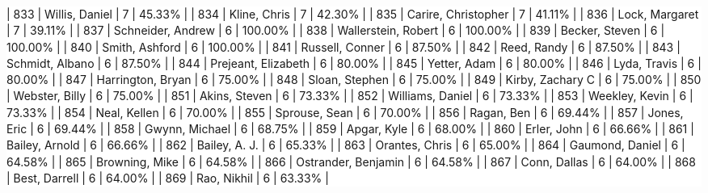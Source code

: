 |  833  | Willis, Daniel |  7 |  45.33% |
|  834  | Kline, Chris |  7 |  42.30% |
|  835  | Carire, Christopher |  7 |  41.11% |
|  836  | Lock, Margaret |  7 |  39.11% |
|  837  | Schneider, Andrew |  6 | 100.00% |
|  838  | Wallerstein, Robert |  6 | 100.00% |
|  839  | Becker, Steven |  6 | 100.00% |
|  840  | Smith, Ashford |  6 | 100.00% |
|  841  | Russell, Conner |  6 |  87.50% |
|  842  | Reed, Randy |  6 |  87.50% |
|  843  | Schmidt, Albano |  6 |  87.50% |
|  844  | Prejeant, Elizabeth |  6 |  80.00% |
|  845  | Yetter, Adam |  6 |  80.00% |
|  846  | Lyda, Travis |  6 |  80.00% |
|  847  | Harrington, Bryan |  6 |  75.00% |
|  848  | Sloan, Stephen |  6 |  75.00% |
|  849  | Kirby, Zachary C |  6 |  75.00% |
|  850  | Webster, Billy |  6 |  75.00% |
|  851  | Akins, Steven |  6 |  73.33% |
|  852  | Williams, Daniel |  6 |  73.33% |
|  853  | Weekley, Kevin |  6 |  73.33% |
|  854  | Neal, Kellen |  6 |  70.00% |
|  855  | Sprouse, Sean |  6 |  70.00% |
|  856  | Ragan, Ben |  6 |  69.44% |
|  857  | Jones, Eric |  6 |  69.44% |
|  858  | Gwynn, Michael |  6 |  68.75% |
|  859  | Apgar, Kyle |  6 |  68.00% |
|  860  | Erler, John |  6 |  66.66% |
|  861  | Bailey, Arnold |  6 |  66.66% |
|  862  | Bailey, A. J. |  6 |  65.33% |
|  863  | Orantes, Chris |  6 |  65.00% |
|  864  | Gaumond, Daniel |  6 |  64.58% |
|  865  | Browning, Mike |  6 |  64.58% |
|  866  | Ostrander, Benjamin |  6 |  64.58% |
|  867  | Conn, Dallas |  6 |  64.00% |
|  868  | Best, Darrell |  6 |  64.00% |
|  869  | Rao, Nikhil |  6 |  63.33% |